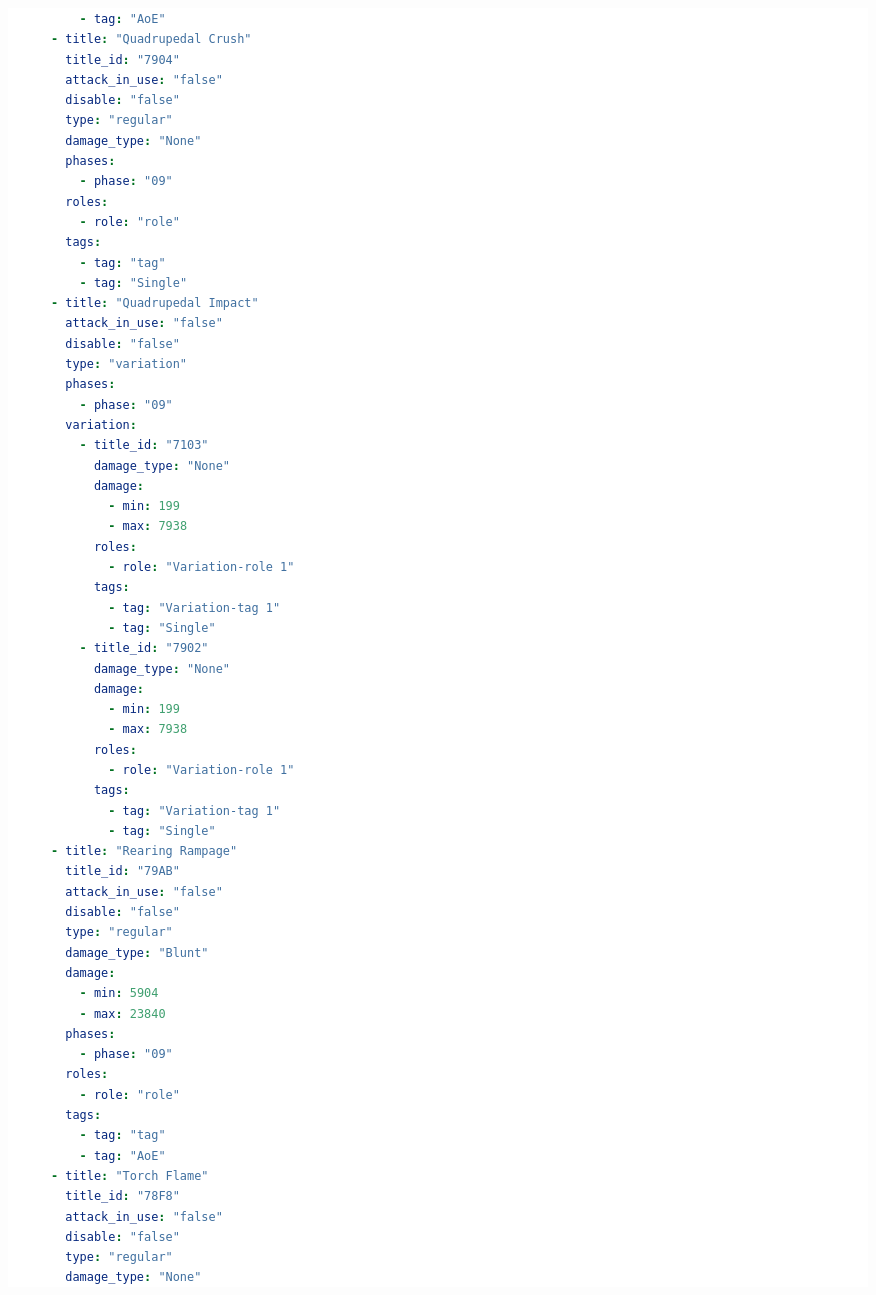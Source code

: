 ```yaml
          - tag: "AoE"
      - title: "Quadrupedal Crush"
        title_id: "7904"
        attack_in_use: "false"
        disable: "false"
        type: "regular"
        damage_type: "None"
        phases:
          - phase: "09"
        roles:
          - role: "role"
        tags:
          - tag: "tag"
          - tag: "Single"
      - title: "Quadrupedal Impact"
        attack_in_use: "false"
        disable: "false"
        type: "variation"
        phases:
          - phase: "09"
        variation:
          - title_id: "7103"
            damage_type: "None"
            damage:
              - min: 199
              - max: 7938
            roles:
              - role: "Variation-role 1"
            tags:
              - tag: "Variation-tag 1"
              - tag: "Single"
          - title_id: "7902"
            damage_type: "None"
            damage:
              - min: 199
              - max: 7938
            roles:
              - role: "Variation-role 1"
            tags:
              - tag: "Variation-tag 1"
              - tag: "Single"
      - title: "Rearing Rampage"
        title_id: "79AB"
        attack_in_use: "false"
        disable: "false"
        type: "regular"
        damage_type: "Blunt"
        damage:
          - min: 5904
          - max: 23840
        phases:
          - phase: "09"
        roles:
          - role: "role"
        tags:
          - tag: "tag"
          - tag: "AoE"
      - title: "Torch Flame"
        title_id: "78F8"
        attack_in_use: "false"
        disable: "false"
        type: "regular"
        damage_type: "None"
```